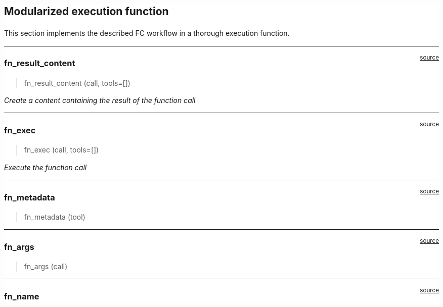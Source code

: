 ## Modularized execution function

This section implements the described FC workflow in a thorough
execution function.

------------------------------------------------------------------------

<a
href="https://github.com/ninjalabo/llmcam/blob/main/llmcam/core/fc.py#L91"
target="_blank" style="float:right; font-size:smaller">source</a>

### fn_result_content

>  fn_result_content (call, tools=[])

*Create a content containing the result of the function call*

------------------------------------------------------------------------

<a
href="https://github.com/ninjalabo/llmcam/blob/main/llmcam/core/fc.py#L69"
target="_blank" style="float:right; font-size:smaller">source</a>

### fn_exec

>  fn_exec (call, tools=[])

*Execute the function call*

------------------------------------------------------------------------

<a
href="https://github.com/ninjalabo/llmcam/blob/main/llmcam/core/fc.py#L67"
target="_blank" style="float:right; font-size:smaller">source</a>

### fn_metadata

>  fn_metadata (tool)

------------------------------------------------------------------------

<a
href="https://github.com/ninjalabo/llmcam/blob/main/llmcam/core/fc.py#L66"
target="_blank" style="float:right; font-size:smaller">source</a>

### fn_args

>  fn_args (call)

------------------------------------------------------------------------

<a
href="https://github.com/ninjalabo/llmcam/blob/main/llmcam/core/fc.py#L65"
target="_blank" style="float:right; font-size:smaller">source</a>

### fn_name
